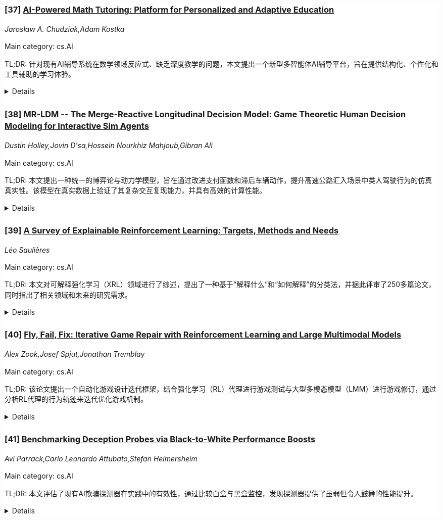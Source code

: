 ### [37] [AI-Powered Math Tutoring: Platform for Personalized and Adaptive Education](https://arxiv.org/abs/2507.12484)
*Jarosław A. Chudziak,Adam Kostka*

Main category: cs.AI

TL;DR: 针对现有AI辅导系统在数学领域反应式、缺乏深度教学的问题，本文提出一个新型多智能体AI辅导平台，旨在提供结构化、个性化和工具辅助的学习体验。


<details><summary>Details</summary></details>


### [38] [MR-LDM -- The Merge-Reactive Longitudinal Decision Model: Game Theoretic Human Decision Modeling for Interactive Sim Agents](https://arxiv.org/abs/2507.12494)
*Dustin Holley,Jovin D'sa,Hossein Nourkhiz Mahjoub,Gibran Ali*

Main category: cs.AI

TL;DR: 本文提出一种统一的博弈论与动力学模型，旨在通过改进支付函数和滞后车辆动作，提升高速公路汇入场景中类人驾驶行为的仿真真实性。该模型在真实数据上验证了其复杂交互复现能力，并具有高效的计算性能。


<details><summary>Details</summary></details>


### [39] [A Survey of Explainable Reinforcement Learning: Targets, Methods and Needs](https://arxiv.org/abs/2507.12599)
*Léo Saulières*

Main category: cs.AI

TL;DR: 本文对可解释强化学习（XRL）领域进行了综述，提出了一种基于“解释什么”和“如何解释”的分类法，并据此评审了250多篇论文，同时指出了相关领域和未来的研究需求。


<details><summary>Details</summary></details>


### [40] [Fly, Fail, Fix: Iterative Game Repair with Reinforcement Learning and Large Multimodal Models](https://arxiv.org/abs/2507.12666)
*Alex Zook,Josef Spjut,Jonathan Tremblay*

Main category: cs.AI

TL;DR: 该论文提出一个自动化游戏设计迭代框架，结合强化学习（RL）代理进行游戏测试与大型多模态模型（LMM）进行游戏修订，通过分析RL代理的行为轨迹来迭代优化游戏机制。


<details><summary>Details</summary></details>


### [41] [Benchmarking Deception Probes via Black-to-White Performance Boosts](https://arxiv.org/abs/2507.12691)
*Avi Parrack,Carlo Leonardo Attubato,Stefan Heimersheim*

Main category: cs.AI

TL;DR: 本文评估了现有AI欺骗探测器在实践中的有效性，通过比较白盒与黑盒监控，发现探测器提供了虽弱但令人鼓舞的性能提升。


<details><summary>Details</summary></details>


